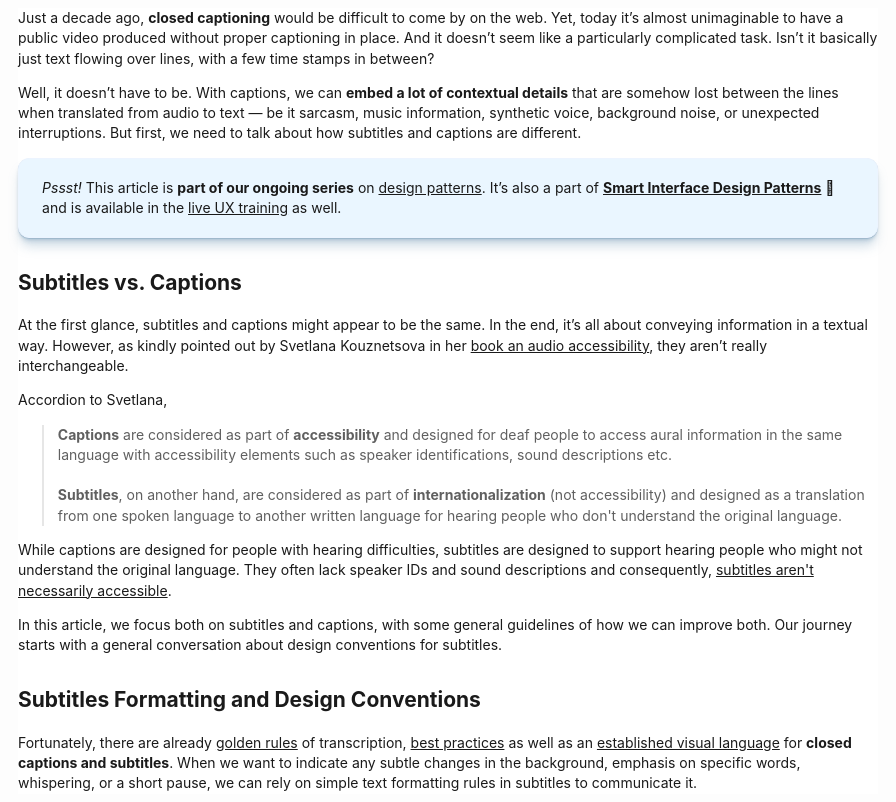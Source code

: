 Just a decade ago, **closed captioning** would be difficult to come by on the web. Yet, today it’s almost unimaginable to have a public video produced without proper captioning in place. And it doesn’t seem like a particularly complicated task. Isn’t it basically just text flowing over lines, with a few time stamps in between?

Well, it doesn’t have to be. With captions, we can **embed a lot of contextual details** that are somehow lost between the lines when translated from audio to text &mdash; be it sarcasm, music information, synthetic voice, background noise, or unexpected interruptions. But first, we need to talk about how subtitles and captions are different.


<style>.course-intro{--shadow-color:206deg 31% 60%;background-color:#eaf6ff;border:1px solid #ecf4ff;box-shadow:0 .5px .6px hsl(var(--shadow-color) / .36),0 1.7px 1.9px -.8px hsl(var(--shadow-color) / .36),0 4.2px 4.7px -1.7px hsl(var(--shadow-color) / .36),.1px 10.3px 11.6px -2.5px hsl(var(--shadow-color) / .36);border-radius:11px;padding:1.35rem 1.65rem}@media (prefers-color-scheme:dark){.course-intro{--shadow-color:199deg 63% 6%;border-color:var(--block-separator-color,#244654);background-color:var(--accent-box-color,#19313c)}}</style>
  
<p class="course-intro"><em>Pssst!</em> This article is <strong>part of our ongoing series</strong> on <a href="/category/design-patterns">design patterns</a>. It’s also a part of <a style="font-weight:700" href="https://smart-interface-design-patterns.com/">Smart Interface Design Patterns</a>&nbsp;🍣 and is available in the <a href="https://smashingconf.com/online-workshops/workshops/interface-design-course-vitaly-friedman/">live UX training</a> as well.</p>

## Subtitles vs. Captions

At the first glance, subtitles and captions might appear to be the same. In the end, it’s all about conveying information in a textual way. However, as kindly pointed out by Svetlana Kouznetsova in her [book an audio accessibility](https://audio-accessibility.com/book/), they aren’t really interchangeable.

Accordion to Svetlana,

<blockquote><strong>Captions</strong> are considered as part of <strong>accessibility</strong> and designed for deaf people to access aural information in the same language with accessibility elements such as speaker identifications, sound descriptions etc.<br /><br />
<strong>Subtitles</strong>, on another hand, are considered as part of <strong>internationalization</strong> (not accessibility) and designed as a translation from one spoken language to another written language for hearing people who don't understand the original language.</blockquote>

While captions are designed for people with hearing difficulties, subtitles are designed to support hearing people who might not understand the original language. They often lack speaker IDs and sound descriptions and consequently, [subtitles aren't necessarily accessible](https://audio-accessibility.com/news/2020/10/why-subtitles-are-not-accessible-to-me-as-a-deaf-person/).

In this article, we focus both on subtitles and captions, with some general guidelines of how we can improve both. Our journey starts with a general conversation about design conventions for subtitles.

## Subtitles Formatting and Design Conventions

Fortunately, there are already [golden rules](https://www.checksub.com/subtitle/do-good-subtitles-golden-rules/) of transcription, [best practices](https://dcmp.org/learn/captioningkey) as well as an [established visual language](https://uxdesign.cc/a-guide-to-the-visual-language-of-closed-captions-and-subtitles-2fda5fa2a325) for **closed captions and subtitles**. When we want to indicate any subtle changes in the background, emphasis on specific words, whispering, or a short pause, we can rely on simple text formatting rules in subtitles to communicate it.
